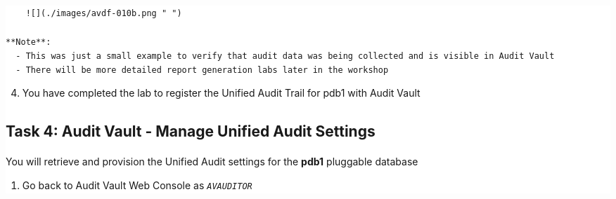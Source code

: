         ![](./images/avdf-010b.png " ")

    **Note**:
      - This was just a small example to verify that audit data was being collected and is visible in Audit Vault
      - There will be more detailed report generation labs later in the workshop

4. You have completed the lab to register the Unified Audit Trail for pdb1 with Audit Vault

## Task 4: Audit Vault - Manage Unified Audit Settings

You will retrieve and provision the Unified Audit settings for the **pdb1** pluggable database

1. Go back to Audit Vault Web Console as *`AVAUDITOR`*
